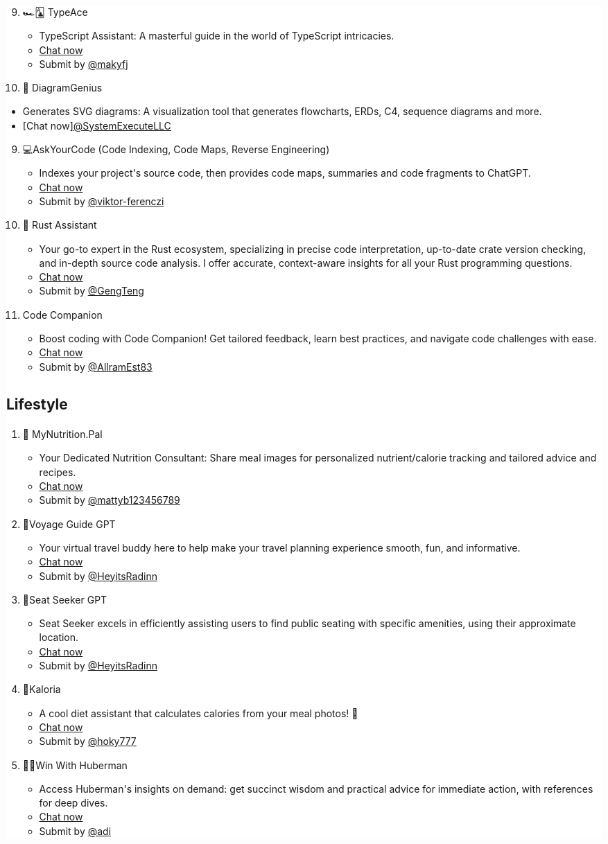 9. 🏎️🃑 TypeAce
   - TypeScript Assistant: A masterful guide in the world of TypeScript intricacies.
   - [Chat now](https://chat.openai.com/g/g-oVGcjfbex-typeace)
   - Submit by [@makyfj](https://github.com/makyfj)
  
9.  🔀 DiagramGenius
   - Generates SVG diagrams: A visualization tool that generates flowcharts, ERDs, C4, sequence diagrams and more. 
   - [Chat now][@SystemExecuteLLC](https://chat.openai.com/g/g-5Qx0mOEND-diagram-genius)
     
9. 💻AskYourCode (Code Indexing, Code Maps, Reverse Engineering)
   - Indexes your project's source code, then provides code maps, summaries and code fragments to ChatGPT.
   - [Chat now](https://chat.openai.com/g/g-bMpHsDTtP-askyourcode)
   - Submit by [@viktor-ferenczi](https://github.com/viktor-ferenczi)
  
9. 🦀️ Rust Assistant
   - Your go-to expert in the Rust ecosystem, specializing in precise code interpretation, up-to-date crate version checking, and in-depth source code analysis. I offer accurate, context-aware insights for all your Rust programming questions.
   - [Chat now](https://chat.openai.com/g/g-u1O5yxYeW-rust-assistant)
   - Submit by [@GengTeng](https://github.com/gengteng/rust-assistant)

9. Code Companion
   - Boost coding with Code Companion! Get tailored feedback, learn best practices, and navigate code challenges with ease.
   - [Chat now](https://chat.openai.com/g/g-FU1DLh6Bm-code-companion)
   - Submit by [@AllramEst83](https://github.com/AllramEst83)

## Lifestyle
1. 🍅 MyNutrition.Pal
   - Your Dedicated Nutrition Consultant: Share meal images for personalized nutrient/calorie tracking and tailored advice and recipes.
   - [Chat now](https://chat.openai.com/g/g-PsK6IFvcV-mynutrition-pal)
   - Submit by [@mattyb123456789](https://github.com/mattyb123456789)
  
2. 🧳Voyage Guide GPT
   - Your virtual travel buddy here to help make your travel planning experience smooth, fun, and informative.
   - [Chat now](https://chat.openai.com/g/g-MDExvbFqe-voyage-guide)
   - Submit by [@HeyitsRadinn](https://github.com/HeyitsRadinn)
  
3. 💺Seat Seeker GPT
   - Seat Seeker excels in efficiently assisting users to find public seating with specific amenities, using their approximate location.
   - [Chat now](https://chat.openai.com/g/g-3AQM5NfzA-seat-seeker)
   - Submit by [@HeyitsRadinn](https://github.com/HeyitsRadinn)

4. 🥬Kaloria
   - A cool diet assistant that calculates calories from your meal photos! 📸
   - [Chat now](https://chat.openai.com/g/g-4NUCu8D8Y-kaloria)
   - Submit by [@hoky777](https://www.reddit.com/user/hoky777/)

5. 👨‍🔬Win With Huberman
   - Access Huberman's insights on demand: get succinct wisdom and practical advice for immediate action, with references for deep dives.
   - [Chat now](https://chat.openai.com/g/g-Mb5EGmRJm-win-with-huberman)
   - Submit by [@adi](https://github.com/AdithyanI)
  
